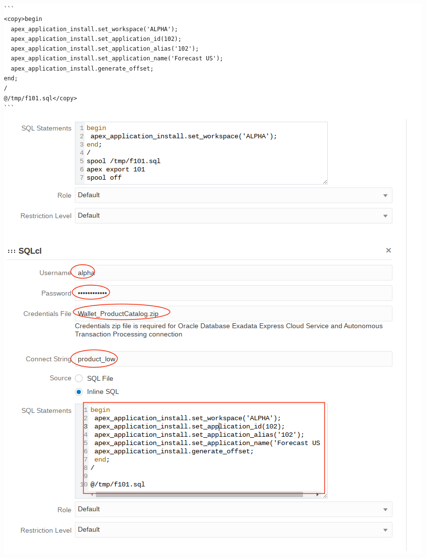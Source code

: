     ```
    <copy>begin
      apex_application_install.set_workspace('ALPHA');
      apex_application_install.set_application_id(102);
      apex_application_install.set_application_alias('102');
      apex_application_install.set_application_name('Forecast US');
      apex_application_install.generate_offset;
    end;
    /
    @/tmp/f101.sql</copy>
    ```

  ![](images/500/092.png " ")
